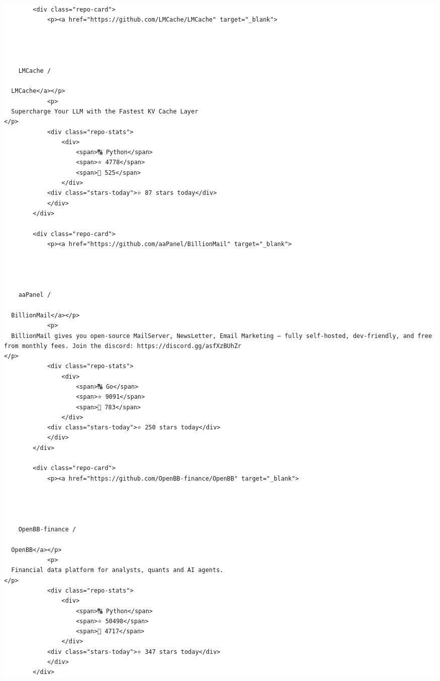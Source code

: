 			<div class="repo-card">
				<p><a href="https://github.com/LMCache/LMCache" target="_blank">
    


      
        LMCache /

      LMCache</a></p>
				<p>
      Supercharge Your LLM with the Fastest KV Cache Layer
    </p>
				<div class="repo-stats">
					<div>
						<span>🔠 Python</span>
						<span>⭐ 4778</span>
						<span>🔱 525</span>
					</div>
				<div class="stars-today">⭐ 87 stars today</div>
				</div>
			</div>
	
			<div class="repo-card">
				<p><a href="https://github.com/aaPanel/BillionMail" target="_blank">
    


      
        aaPanel /

      BillionMail</a></p>
				<p>
      BillionMail gives you open-source MailServer, NewsLetter, Email Marketing — fully self-hosted, dev-friendly, and free from monthly fees. Join the discord: https://discord.gg/asfXzBUhZr
    </p>
				<div class="repo-stats">
					<div>
						<span>🔠 Go</span>
						<span>⭐ 9091</span>
						<span>🔱 783</span>
					</div>
				<div class="stars-today">⭐ 250 stars today</div>
				</div>
			</div>
	
			<div class="repo-card">
				<p><a href="https://github.com/OpenBB-finance/OpenBB" target="_blank">
    


      
        OpenBB-finance /

      OpenBB</a></p>
				<p>
      Financial data platform for analysts, quants and AI agents.
    </p>
				<div class="repo-stats">
					<div>
						<span>🔠 Python</span>
						<span>⭐ 50498</span>
						<span>🔱 4717</span>
					</div>
				<div class="stars-today">⭐ 347 stars today</div>
				</div>
			</div>
	